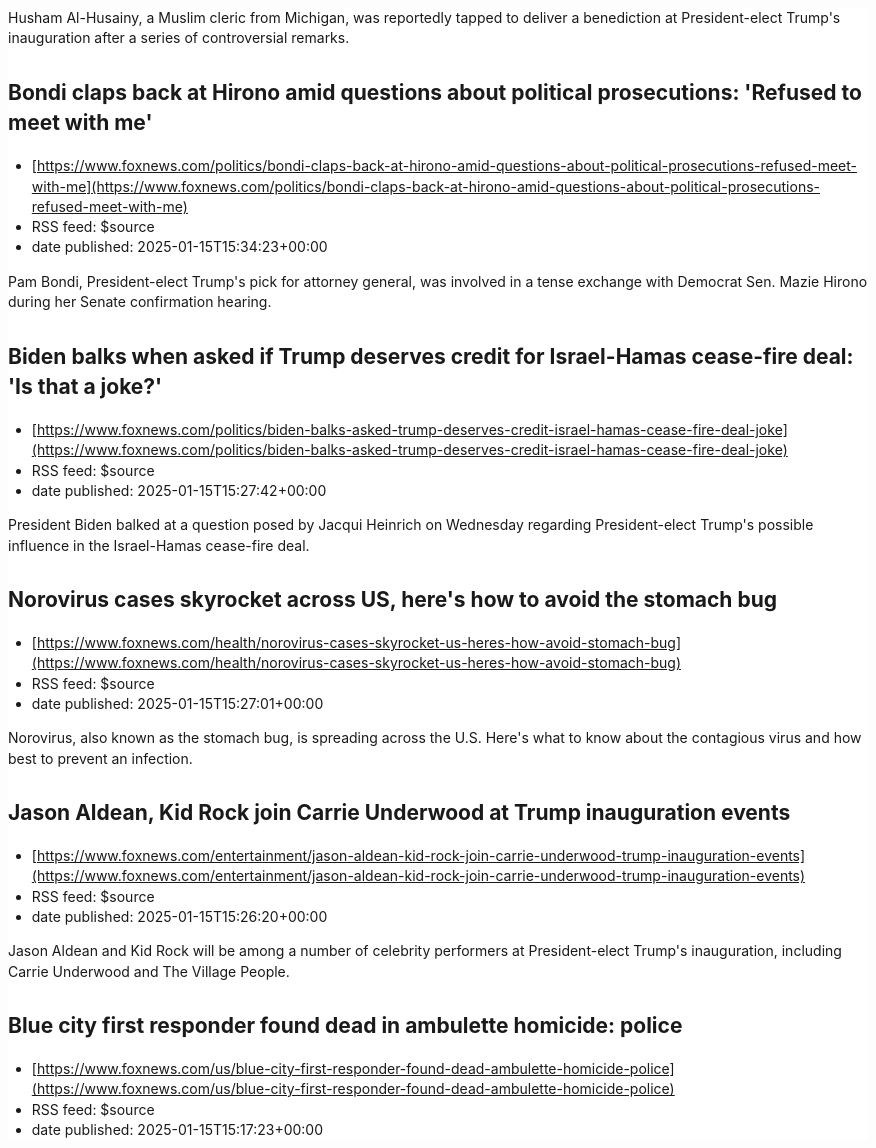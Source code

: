 Husham Al-Husainy, a Muslim cleric from Michigan, was reportedly tapped to deliver a benediction at President-elect Trump&apos;s inauguration after a series of controversial remarks.

## Bondi claps back at Hirono amid questions about political prosecutions: 'Refused to meet with me'
 - [https://www.foxnews.com/politics/bondi-claps-back-at-hirono-amid-questions-about-political-prosecutions-refused-meet-with-me](https://www.foxnews.com/politics/bondi-claps-back-at-hirono-amid-questions-about-political-prosecutions-refused-meet-with-me)
 - RSS feed: $source
 - date published: 2025-01-15T15:34:23+00:00

Pam Bondi, President-elect Trump&apos;s pick for attorney general, was involved in a tense exchange with Democrat Sen. Mazie Hirono during her Senate confirmation hearing.

## Biden balks when asked if Trump deserves credit for Israel-Hamas cease-fire deal: 'Is that a joke?'
 - [https://www.foxnews.com/politics/biden-balks-asked-trump-deserves-credit-israel-hamas-cease-fire-deal-joke](https://www.foxnews.com/politics/biden-balks-asked-trump-deserves-credit-israel-hamas-cease-fire-deal-joke)
 - RSS feed: $source
 - date published: 2025-01-15T15:27:42+00:00

President Biden balked at a question posed by Jacqui Heinrich on Wednesday regarding President-elect Trump&apos;s possible influence in the Israel-Hamas cease-fire deal.

## Norovirus cases skyrocket across US, here's how to avoid the stomach bug
 - [https://www.foxnews.com/health/norovirus-cases-skyrocket-us-heres-how-avoid-stomach-bug](https://www.foxnews.com/health/norovirus-cases-skyrocket-us-heres-how-avoid-stomach-bug)
 - RSS feed: $source
 - date published: 2025-01-15T15:27:01+00:00

Norovirus, also known as the stomach bug, is spreading across the U.S. Here&apos;s what to know about the contagious virus and how best to prevent an infection.

## Jason Aldean, Kid Rock join Carrie Underwood at Trump inauguration events
 - [https://www.foxnews.com/entertainment/jason-aldean-kid-rock-join-carrie-underwood-trump-inauguration-events](https://www.foxnews.com/entertainment/jason-aldean-kid-rock-join-carrie-underwood-trump-inauguration-events)
 - RSS feed: $source
 - date published: 2025-01-15T15:26:20+00:00

Jason Aldean and Kid Rock will be among a number of celebrity performers at President-elect Trump&apos;s inauguration, including Carrie Underwood and The Village People.

## Blue city first responder found dead in ambulette homicide: police
 - [https://www.foxnews.com/us/blue-city-first-responder-found-dead-ambulette-homicide-police](https://www.foxnews.com/us/blue-city-first-responder-found-dead-ambulette-homicide-police)
 - RSS feed: $source
 - date published: 2025-01-15T15:17:23+00:00
